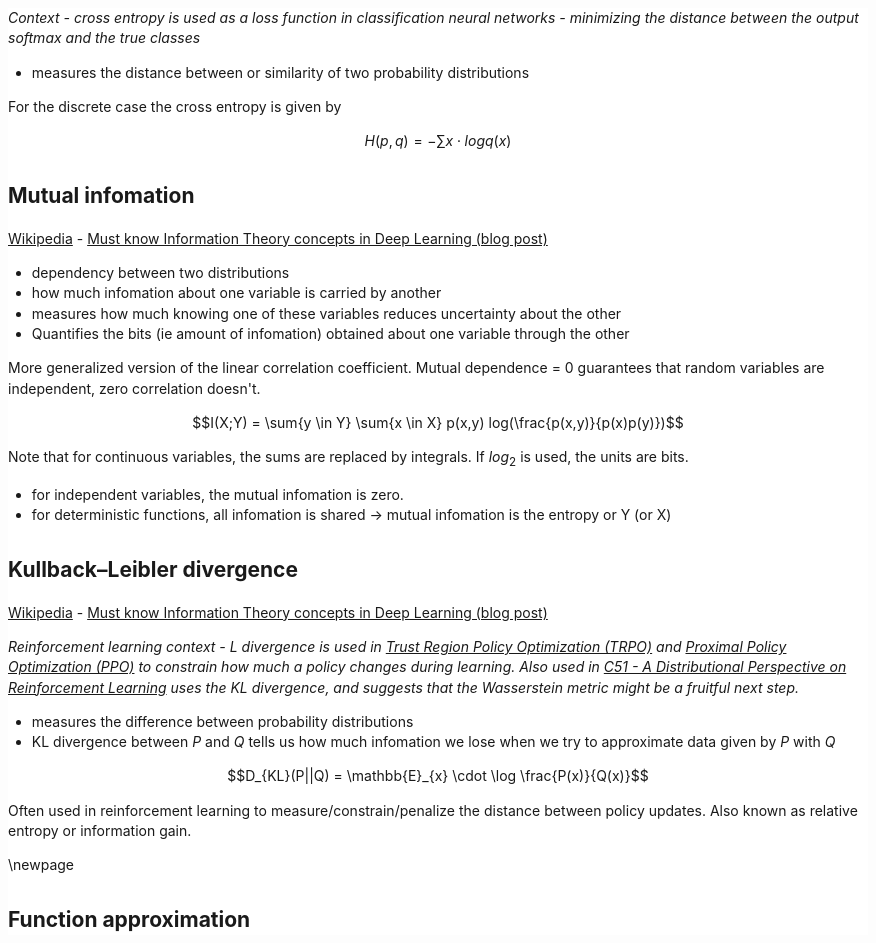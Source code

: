 *Context - cross entropy is used as a loss function in classification neural networks - minimizing the distance between the output softmax and the true classes*

- measures the distance between or similarity of two probability distributions

For the discrete case the cross entropy is given by

$$H(p,q) = - \sum{x} \cdot log q(x)$$

## Mutual infomation 

[Wikipedia](https://en.wikipedia.org/wiki/Mutual_information) - [Must know Information Theory concepts in Deep Learning (blog post)](https://towardsdatascience.com/must-know-information-theory-concepts-in-deep-learning-ai-e54a5da9769d)

- dependency between two distributions
- how much infomation about one variable is carried by another
- measures how much knowing one of these variables reduces uncertainty about the other
- Quantifies the bits (ie amount of infomation) obtained about one variable through the other

More generalized version of the linear correlation coefficient.  Mutual dependence = 0 guarantees that random variables are independent, zero correlation doesn't.

$$I(X;Y) = \sum{y \in Y} \sum{x \in X} p(x,y) log(\frac{p(x,y)}{p(x)p(y)})$$

Note that for continuous variables, the sums are replaced by integrals.  If $log_{2}$ is used, the units are bits.

- for independent variables, the mutual infomation is zero.
- for deterministic functions, all infomation is shared -> mutual infomation is the entropy or Y (or X)

## Kullback–Leibler divergence 

[Wikipedia](https://en.wikipedia.org/wiki/Kullback%E2%80%93Leibler_divergence) - [Must know Information Theory concepts in Deep Learning (blog post)](https://towardsdatascience.com/must-know-information-theory-concepts-in-deep-learning-ai-e54a5da9769d)

*Reinforcement learning context - L divergence is used in [Trust Region Policy Optimization (TRPO)](https://arxiv.org/pdf/1502.05477.pdf) and [Proximal Policy Optimization (PPO)](https://arxiv.org/pdf/1707.06347.pdf) to constrain how much a policy changes during learning.  Also used in [C51 - A Distributional Perspective on Reinforcement Learning](https://arxiv.org/pdf/1707.06887.pdf) uses the KL divergence, and suggests that the Wasserstein metric might be a fruitful next step.*

- measures the difference between probability distributions 
- KL divergence between $P$ and $Q$ tells us how much infomation we lose when we try to approximate data given by $P$ with $Q$

$$D_{KL}(P||Q) = \mathbb{E}_{x} \cdot \log \frac{P(x)}{Q(x)}$$

Often used in reinforcement learning to measure/constrain/penalize the distance between policy updates.  Also known as relative entropy or information gain. 

\newpage

## Function approximation
